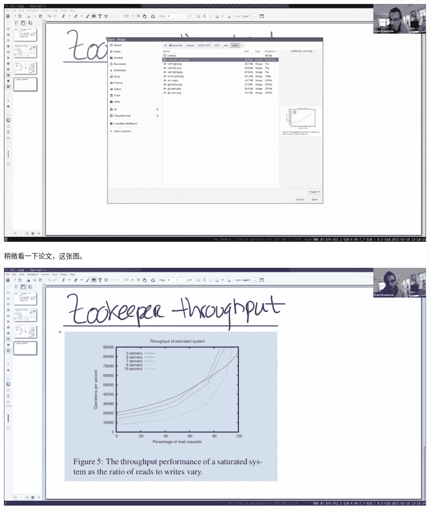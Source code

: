 ![](img/12197aef3e22b6166576fd4c31388bb7_8.png)

稍微看一下论文，这张图。

![](img/12197aef3e22b6166576fd4c31388bb7_10.png)
